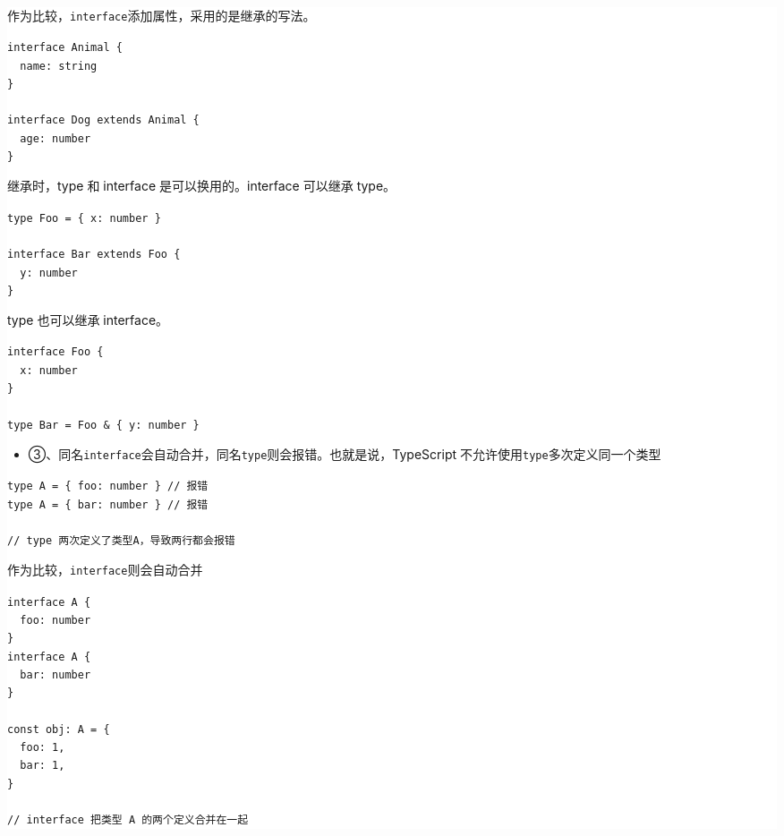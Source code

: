 作为比较，`interface`添加属性，采用的是继承的写法。

```tsx
interface Animal {
  name: string
}

interface Dog extends Animal {
  age: number
}
```

继承时，type 和 interface 是可以换用的。interface 可以继承 type。

```tsx
type Foo = { x: number }

interface Bar extends Foo {
  y: number
}
```

type 也可以继承 interface。

```tsx
interface Foo {
  x: number
}

type Bar = Foo & { y: number }
```

- ③、同名`interface`会自动合并，同名`type`则会报错。也就是说，TypeScript 不允许使用`type`多次定义同一个类型

```tsx
type A = { foo: number } // 报错
type A = { bar: number } // 报错

// type 两次定义了类型A，导致两行都会报错
```

作为比较，`interface`则会自动合并

```tsx
interface A {
  foo: number
}
interface A {
  bar: number
}

const obj: A = {
  foo: 1,
  bar: 1,
}

// interface 把类型 A 的两个定义合并在一起
```
